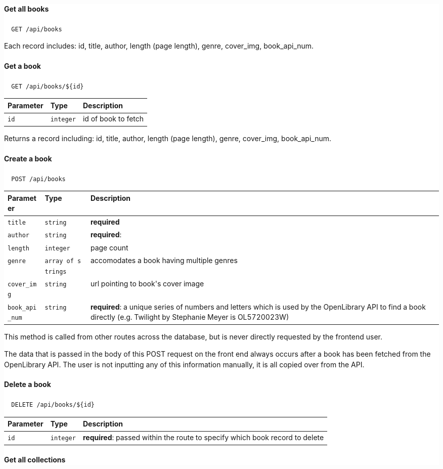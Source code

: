 #### Get all books

```http
  GET /api/books
```
Each record includes: id, title, author, length (page length), genre, cover_img, book_api_num.

#### Get a book

```http
  GET /api/books/${id}
```
| Parameter | Type     | Description                |
| :-------- | :------- | :------------------------- |
| `id` | `integer` | id of book to fetch |

Returns a record including: id, title, author, length (page length), genre, cover_img, book_api_num.

#### Create a book

```http
  POST /api/books
```
| Parameter | Type     | Description                |
| :-------- | :------- | :------------------------- |
| `title` | `string` | **required** |
| `author` | `string` | **required**: |
| `length` | `integer` | page count |
| `genre` | `array of strings` | accomodates a book having multiple genres |
| `cover_img` | `string` | url pointing to book's cover image |
| `book_api_num` | `string` | **required**: a unique series of numbers and letters which is used by the OpenLibrary API to find a book directly (e.g. Twilight by Stephanie Meyer is OL5720023W) |

This method is called from other routes across the database, but is never directly requested by the frontend user. 

The data that is passed in the body of this POST request on the front end always occurs after a book has been fetched from the OpenLibrary API. The user is not inputting any of this information manually, it is all copied over from the API.

#### Delete a book

```http
  DELETE /api/books/${id}
```

| Parameter | Type     | Description                |
| :-------- | :------- | :------------------------- |
| `id` | `integer` | **required**: passed within the route to specify which book record to delete |

#### Get all collections
